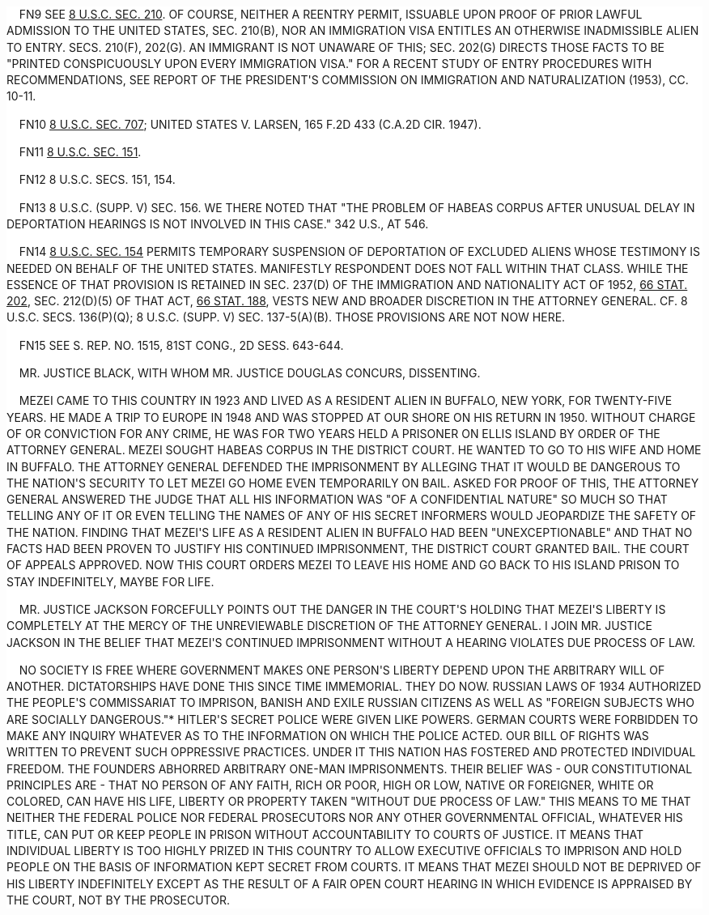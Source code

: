     FN9  SEE [8 U.S.C. SEC. 210][/us/usc/t8/s210].  OF COURSE, NEITHER A REENTRY PERMIT, ISSUABLE UPON PROOF OF PRIOR LAWFUL ADMISSION TO THE UNITED STATES, SEC. 210(B), NOR AN IMMIGRATION VISA ENTITLES AN OTHERWISE INADMISSIBLE ALIEN TO ENTRY.  SECS. 210(F), 202(G).  AN IMMIGRANT IS NOT UNAWARE OF THIS; SEC. 202(G) DIRECTS THOSE FACTS TO BE "PRINTED CONSPICUOUSLY UPON EVERY IMMIGRATION VISA."  FOR A RECENT STUDY OF ENTRY PROCEDURES WITH RECOMMENDATIONS, SEE REPORT OF THE PRESIDENT'S COMMISSION ON IMMIGRATION AND NATURALIZATION (1953), CC. 10-11.

    FN10  [8 U.S.C. SEC. 707][/us/usc/t8/s707]; UNITED STATES V. LARSEN, 165 F.2D 433 (C.A.2D CIR. 1947).

    FN11  [8 U.S.C. SEC. 151][/us/usc/t8/s151].

    FN12  8 U.S.C. SECS. 151, 154.

    FN13  8 U.S.C. (SUPP. V) SEC. 156.  WE THERE NOTED THAT "THE PROBLEM OF HABEAS CORPUS AFTER UNUSUAL DELAY IN DEPORTATION HEARINGS IS NOT INVOLVED IN THIS CASE."  342 U.S., AT 546.

    FN14  [8 U.S.C. SEC. 154][/us/usc/t8/s154] PERMITS TEMPORARY SUSPENSION OF DEPORTATION OF EXCLUDED ALIENS WHOSE TESTIMONY IS NEEDED ON BEHALF OF THE UNITED STATES.  MANIFESTLY RESPONDENT DOES NOT FALL WITHIN THAT CLASS.  WHILE THE ESSENCE OF THAT PROVISION IS RETAINED IN SEC. 237(D) OF THE IMMIGRATION AND NATIONALITY ACT OF 1952, [66 STAT. 202][/us/stat/66/202], SEC. 212(D)(5) OF THAT ACT, [66 STAT. 188][/us/stat/66/188], VESTS NEW AND BROADER DISCRETION IN THE ATTORNEY GENERAL.  CF. 8 U.S.C.  SECS. 136(P)(Q); 8 U.S.C. (SUPP. V) SEC. 137-5(A)(B).  THOSE PROVISIONS ARE NOT NOW HERE.

    FN15  SEE S. REP. NO. 1515, 81ST CONG., 2D SESS. 643-644.

    MR. JUSTICE BLACK, WITH WHOM MR. JUSTICE DOUGLAS CONCURS, DISSENTING.

    MEZEI CAME TO THIS COUNTRY IN 1923 AND LIVED AS A RESIDENT ALIEN IN BUFFALO, NEW YORK, FOR TWENTY-FIVE YEARS.  HE MADE A TRIP TO EUROPE IN 1948 AND WAS STOPPED AT OUR SHORE ON HIS RETURN IN 1950.  WITHOUT CHARGE OF OR CONVICTION FOR ANY CRIME, HE WAS FOR TWO YEARS HELD A PRISONER ON ELLIS ISLAND BY ORDER OF THE ATTORNEY GENERAL.  MEZEI SOUGHT HABEAS CORPUS IN THE DISTRICT COURT.  HE WANTED TO GO TO HIS WIFE AND HOME IN BUFFALO.  THE ATTORNEY GENERAL DEFENDED THE IMPRISONMENT BY ALLEGING THAT IT WOULD BE DANGEROUS TO THE NATION'S SECURITY TO LET MEZEI GO HOME EVEN TEMPORARILY ON BAIL.  ASKED FOR PROOF OF THIS, THE ATTORNEY GENERAL ANSWERED THE JUDGE THAT ALL HIS INFORMATION WAS "OF A CONFIDENTIAL NATURE" SO MUCH SO THAT TELLING ANY OF IT OR EVEN TELLING THE NAMES OF ANY OF HIS SECRET INFORMERS WOULD JEOPARDIZE THE SAFETY OF THE NATION.  FINDING THAT MEZEI'S LIFE AS A RESIDENT ALIEN IN BUFFALO HAD BEEN "UNEXCEPTIONABLE" AND THAT NO FACTS HAD BEEN PROVEN TO JUSTIFY HIS CONTINUED IMPRISONMENT, THE DISTRICT COURT GRANTED BAIL.  THE COURT OF APPEALS APPROVED.  NOW THIS COURT ORDERS MEZEI TO LEAVE HIS HOME AND GO BACK TO HIS ISLAND PRISON TO STAY INDEFINITELY, MAYBE FOR LIFE.

    MR. JUSTICE JACKSON FORCEFULLY POINTS OUT THE DANGER IN THE COURT'S HOLDING THAT MEZEI'S LIBERTY IS COMPLETELY AT THE MERCY OF THE UNREVIEWABLE DISCRETION OF THE ATTORNEY GENERAL.  I JOIN MR. JUSTICE JACKSON IN THE BELIEF THAT MEZEI'S CONTINUED IMPRISONMENT WITHOUT A HEARING VIOLATES DUE PROCESS OF LAW.

    NO SOCIETY IS FREE WHERE GOVERNMENT MAKES ONE PERSON'S LIBERTY DEPEND UPON THE ARBITRARY WILL OF ANOTHER.  DICTATORSHIPS HAVE DONE THIS SINCE TIME IMMEMORIAL.  THEY DO NOW.  RUSSIAN LAWS OF 1934 AUTHORIZED THE PEOPLE'S COMMISSARIAT TO IMPRISON, BANISH AND EXILE RUSSIAN CITIZENS AS WELL AS "FOREIGN SUBJECTS WHO ARE SOCIALLY DANGEROUS."\*  HITLER'S SECRET POLICE WERE GIVEN LIKE POWERS.  GERMAN COURTS WERE FORBIDDEN TO MAKE ANY INQUIRY WHATEVER AS TO THE INFORMATION ON WHICH THE POLICE ACTED.  OUR BILL OF RIGHTS WAS WRITTEN TO PREVENT SUCH OPPRESSIVE PRACTICES.  UNDER IT THIS NATION HAS FOSTERED AND PROTECTED INDIVIDUAL FREEDOM.  THE FOUNDERS ABHORRED ARBITRARY ONE-MAN IMPRISONMENTS.  THEIR BELIEF WAS - OUR CONSTITUTIONAL PRINCIPLES ARE - THAT NO PERSON OF ANY FAITH, RICH OR POOR, HIGH OR LOW, NATIVE OR FOREIGNER, WHITE OR COLORED, CAN HAVE HIS LIFE, LIBERTY OR PROPERTY TAKEN "WITHOUT DUE PROCESS OF LAW."  THIS MEANS TO ME THAT NEITHER THE FEDERAL POLICE NOR FEDERAL PROSECUTORS NOR ANY OTHER GOVERNMENTAL OFFICIAL, WHATEVER HIS TITLE, CAN PUT OR KEEP PEOPLE IN PRISON WITHOUT ACCOUNTABILITY TO COURTS OF JUSTICE.  IT MEANS THAT INDIVIDUAL LIBERTY IS TOO HIGHLY PRIZED IN THIS COUNTRY TO ALLOW EXECUTIVE OFFICIALS TO IMPRISON AND HOLD PEOPLE ON THE BASIS OF INFORMATION KEPT SECRET FROM COURTS.  IT MEANS THAT MEZEI SHOULD NOT BE DEPRIVED OF HIS LIBERTY INDEFINITELY EXCEPT AS THE RESULT OF A FAIR OPEN COURT HEARING IN WHICH EVIDENCE IS APPRAISED BY THE COURT, NOT BY THE PROSECUTOR.


[/us/courts/scotus/usReporter/345/206]: https://publicdocs.github.io/go/links?ns=uslm-x&ref=%2Fus%2Fcourts%2Fscotus%2FusReporter%2F345%2F206
[/us/usc/t22/s223]: https://publicdocs.github.io/go/links?ns=uslm&ref=%2Fus%2Fusc%2Ft22%2Fs223
[/us/courts/scotus/usReporter/344/590]: https://publicdocs.github.io/go/links?ns=uslm-x&ref=%2Fus%2Fcourts%2Fscotus%2FusReporter%2F344%2F590
[/us/courts/scotus/usReporter/344/809]: https://publicdocs.github.io/go/links?ns=uslm-x&ref=%2Fus%2Fcourts%2Fscotus%2FusReporter%2F344%2F809
[/us/courts/scotus/usReporter/344/809]: https://publicdocs.github.io/go/links?ns=uslm-x&ref=%2Fus%2Fcourts%2Fscotus%2FusReporter%2F344%2F809
[/us/courts/scotus/usReporter/130/581]: https://publicdocs.github.io/go/links?ns=uslm-x&ref=%2Fus%2Fcourts%2Fscotus%2FusReporter%2F130%2F581
[/us/courts/scotus/usReporter/149/698]: https://publicdocs.github.io/go/links?ns=uslm-x&ref=%2Fus%2Fcourts%2Fscotus%2FusReporter%2F149%2F698
[/us/courts/scotus/usReporter/338/537]: https://publicdocs.github.io/go/links?ns=uslm-x&ref=%2Fus%2Fcourts%2Fscotus%2FusReporter%2F338%2F537
[/us/courts/scotus/usReporter/342/580]: https://publicdocs.github.io/go/links?ns=uslm-x&ref=%2Fus%2Fcourts%2Fscotus%2FusReporter%2F342%2F580
[/us/courts/scotus/usReporter/189/86]: https://publicdocs.github.io/go/links?ns=uslm-x&ref=%2Fus%2Fcourts%2Fscotus%2FusReporter%2F189%2F86
[/us/courts/scotus/usReporter/339/33]: https://publicdocs.github.io/go/links?ns=uslm-x&ref=%2Fus%2Fcourts%2Fscotus%2FusReporter%2F339%2F33
[/us/courts/scotus/usReporter/344/590]: https://publicdocs.github.io/go/links?ns=uslm-x&ref=%2Fus%2Fcourts%2Fscotus%2FusReporter%2F344%2F590
[/us/courts/scotus/usReporter/142/651]: https://publicdocs.github.io/go/links?ns=uslm-x&ref=%2Fus%2Fcourts%2Fscotus%2FusReporter%2F142%2F651
[/us/courts/scotus/usReporter/335/160]: https://publicdocs.github.io/go/links?ns=uslm-x&ref=%2Fus%2Fcourts%2Fscotus%2FusReporter%2F335%2F160
[/us/courts/scotus/usReporter/124/621]: https://publicdocs.github.io/go/links?ns=uslm-x&ref=%2Fus%2Fcourts%2Fscotus%2FusReporter%2F124%2F621
[/us/courts/scotus/usReporter/208/8]: https://publicdocs.github.io/go/links?ns=uslm-x&ref=%2Fus%2Fcourts%2Fscotus%2FusReporter%2F208%2F8
[/us/courts/scotus/usReporter/267/228]: https://publicdocs.github.io/go/links?ns=uslm-x&ref=%2Fus%2Fcourts%2Fscotus%2FusReporter%2F267%2F228
[/us/courts/scotus/usReporter/198/253]: https://publicdocs.github.io/go/links?ns=uslm-x&ref=%2Fus%2Fcourts%2Fscotus%2FusReporter%2F198%2F253
[/us/courts/scotus/usReporter/158/538]: https://publicdocs.github.io/go/links?ns=uslm-x&ref=%2Fus%2Fcourts%2Fscotus%2FusReporter%2F158%2F538
[/us/courts/scotus/usReporter/284/279]: https://publicdocs.github.io/go/links?ns=uslm-x&ref=%2Fus%2Fcourts%2Fscotus%2FusReporter%2F284%2F279
[/us/courts/scotus/usReporter/344/590]: https://publicdocs.github.io/go/links?ns=uslm-x&ref=%2Fus%2Fcourts%2Fscotus%2FusReporter%2F344%2F590
[/us/courts/scotus/usReporter/332/388]: https://publicdocs.github.io/go/links?ns=uslm-x&ref=%2Fus%2Fcourts%2Fscotus%2FusReporter%2F332%2F388
[/us/courts/scotus/usReporter/338/537]: https://publicdocs.github.io/go/links?ns=uslm-x&ref=%2Fus%2Fcourts%2Fscotus%2FusReporter%2F338%2F537
[/us/courts/scotus/usReporter/284/279]: https://publicdocs.github.io/go/links?ns=uslm-x&ref=%2Fus%2Fcourts%2Fscotus%2FusReporter%2F284%2F279
[/us/courts/scotus/usReporter/142/651]: https://publicdocs.github.io/go/links?ns=uslm-x&ref=%2Fus%2Fcourts%2Fscotus%2FusReporter%2F142%2F651
[/us/courts/scotus/usReporter/198/253]: https://publicdocs.github.io/go/links?ns=uslm-x&ref=%2Fus%2Fcourts%2Fscotus%2FusReporter%2F198%2F253
[/us/courts/scotus/usReporter/267/228]: https://publicdocs.github.io/go/links?ns=uslm-x&ref=%2Fus%2Fcourts%2Fscotus%2FusReporter%2F267%2F228
[/us/courts/scotus/usReporter/342/524]: https://publicdocs.github.io/go/links?ns=uslm-x&ref=%2Fus%2Fcourts%2Fscotus%2FusReporter%2F342%2F524
[/us/courts/scotus/usReporter/342/580]: https://publicdocs.github.io/go/links?ns=uslm-x&ref=%2Fus%2Fcourts%2Fscotus%2FusReporter%2F342%2F580
[/us/stat/40/559]: https://publicdocs.github.io/go/links?ns=uslm&ref=%2Fus%2Fstat%2F40%2F559
[/us/stat/55/252]: https://publicdocs.github.io/go/links?ns=uslm&ref=%2Fus%2Fstat%2F55%2F252
[/us/usc/t22/s223]: https://publicdocs.github.io/go/links?ns=uslm&ref=%2Fus%2Fusc%2Ft22%2Fs223
[/us/stat/66/54]: https://publicdocs.github.io/go/links?ns=uslm&ref=%2Fus%2Fstat%2F66%2F54
[/us/courts/scotus/usReporter/338/537]: https://publicdocs.github.io/go/links?ns=uslm-x&ref=%2Fus%2Fcourts%2Fscotus%2FusReporter%2F338%2F537
[/us/usc/t8/s210]: https://publicdocs.github.io/go/links?ns=uslm&ref=%2Fus%2Fusc%2Ft8%2Fs210
[/us/usc/t8/s707]: https://publicdocs.github.io/go/links?ns=uslm&ref=%2Fus%2Fusc%2Ft8%2Fs707
[/us/usc/t8/s151]: https://publicdocs.github.io/go/links?ns=uslm&ref=%2Fus%2Fusc%2Ft8%2Fs151
[/us/usc/t8/s154]: https://publicdocs.github.io/go/links?ns=uslm&ref=%2Fus%2Fusc%2Ft8%2Fs154
[/us/stat/66/202]: https://publicdocs.github.io/go/links?ns=uslm&ref=%2Fus%2Fstat%2F66%2F202
[/us/stat/66/188]: https://publicdocs.github.io/go/links?ns=uslm&ref=%2Fus%2Fstat%2F66%2F188
[/us/courts/scotus/usReporter/342/580]: https://publicdocs.github.io/go/links?ns=uslm-x&ref=%2Fus%2Fcourts%2Fscotus%2FusReporter%2F342%2F580
[/us/courts/scotus/usReporter/342/524]: https://publicdocs.github.io/go/links?ns=uslm-x&ref=%2Fus%2Fcourts%2Fscotus%2FusReporter%2F342%2F524
[/us/courts/scotus/usReporter/335/160]: https://publicdocs.github.io/go/links?ns=uslm-x&ref=%2Fus%2Fcourts%2Fscotus%2FusReporter%2F335%2F160
[/us/courts/scotus/usReporter/341/446]: https://publicdocs.github.io/go/links?ns=uslm-x&ref=%2Fus%2Fcourts%2Fscotus%2FusReporter%2F341%2F446
[/us/courts/scotus/usReporter/341/471]: https://publicdocs.github.io/go/links?ns=uslm-x&ref=%2Fus%2Fcourts%2Fscotus%2FusReporter%2F341%2F471
[/us/courts/scotus/usReporter/338/537]: https://publicdocs.github.io/go/links?ns=uslm-x&ref=%2Fus%2Fcourts%2Fscotus%2FusReporter%2F338%2F537
[/us/courts/scotus/usReporter/339/33]: https://publicdocs.github.io/go/links?ns=uslm-x&ref=%2Fus%2Fcourts%2Fscotus%2FusReporter%2F339%2F33
[/us/courts/scotus/usReporter/208/8]: https://publicdocs.github.io/go/links?ns=uslm-x&ref=%2Fus%2Fcourts%2Fscotus%2FusReporter%2F208%2F8
[/us/courts/scotus/usReporter/198/263]: https://publicdocs.github.io/go/links?ns=uslm-x&ref=%2Fus%2Fcourts%2Fscotus%2FusReporter%2F198%2F263
[/us/courts/scotus/usReporter/323/214]: https://publicdocs.github.io/go/links?ns=uslm-x&ref=%2Fus%2Fcourts%2Fscotus%2FusReporter%2F323%2F214
[/us/usc/t18/s3043]: https://publicdocs.github.io/go/links?ns=uslm&ref=%2Fus%2Fusc%2Ft18%2Fs3043